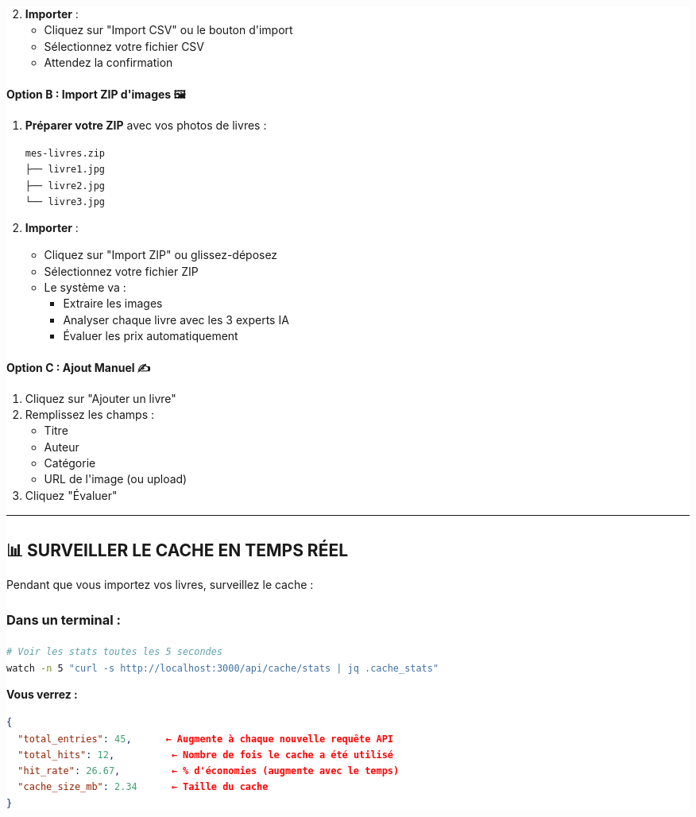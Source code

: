 2. **Importer** :
   - Cliquez sur "Import CSV" ou le bouton d'import
   - Sélectionnez votre fichier CSV
   - Attendez la confirmation

#### **Option B : Import ZIP d'images** 🖼️

1. **Préparer votre ZIP** avec vos photos de livres :
   ```
   mes-livres.zip
   ├── livre1.jpg
   ├── livre2.jpg
   └── livre3.jpg
   ```

2. **Importer** :
   - Cliquez sur "Import ZIP" ou glissez-déposez
   - Sélectionnez votre fichier ZIP
   - Le système va :
     - Extraire les images
     - Analyser chaque livre avec les 3 experts IA
     - Évaluer les prix automatiquement

#### **Option C : Ajout Manuel** ✍️

1. Cliquez sur "Ajouter un livre"
2. Remplissez les champs :
   - Titre
   - Auteur
   - Catégorie
   - URL de l'image (ou upload)
3. Cliquez "Évaluer"

---

## 📊 SURVEILLER LE CACHE EN TEMPS RÉEL

Pendant que vous importez vos livres, surveillez le cache :

### **Dans un terminal :**

```bash
# Voir les stats toutes les 5 secondes
watch -n 5 "curl -s http://localhost:3000/api/cache/stats | jq .cache_stats"
```

**Vous verrez :**
```json
{
  "total_entries": 45,      ← Augmente à chaque nouvelle requête API
  "total_hits": 12,          ← Nombre de fois le cache a été utilisé
  "hit_rate": 26.67,         ← % d'économies (augmente avec le temps)
  "cache_size_mb": 2.34      ← Taille du cache
}
```
